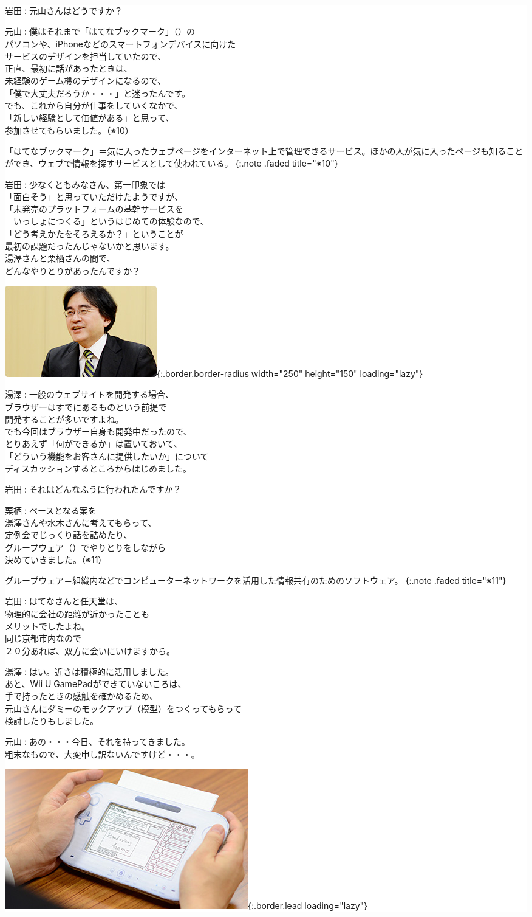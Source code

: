 
岩田
: 元山さんはどうですか？

元山
: 僕はそれまで「はてなブックマーク」（）の<br>パソコンや、iPhoneなどのスマートフォンデバイスに向けた<br>サービスのデザインを担当していたので、<br>正直、最初に話があったときは、<br>未経験のゲーム機のデザインになるので、<br>「僕で大丈夫だろうか・・・」と迷ったんです。<br>でも、これから自分が仕事をしていくなかで、<br>「新しい経験として価値がある」と思って、<br>参加させてもらいました。（※10）


「はてなブックマーク」＝気に入ったウェブページをインターネット上で管理できるサービス。ほかの人が気に入ったページも知ることができ、ウェブで情報を探すサービスとして使われている。
{:.note .faded title="※10"}


岩田
: 少なくともみなさん、第一印象では<br>「面白そう」と思っていただけたようですが、<br>「未発売のプラットフォームの基幹サービスを<br>　いっしょにつくる」というはじめての体験なので、<br>「どう考えかたをそろえるか？」ということが<br>最初の課題だったんじゃないかと思います。<br>湯澤さんと栗栖さんの間で、<br>どんなやりとりがあったんですか？

![](/interviews/jp/WiiU/hardware/vol4/img/photo5.jpg){:.border.border-radius width="250" height="150"  loading="lazy"}


湯澤
: 一般のウェブサイトを開発する場合、<br>ブラウザーはすでにあるものという前提で<br>開発することが多いですよね。<br>でも今回はブラウザー自身も開発中だったので、<br>とりあえず「何ができるか」は置いておいて、<br>「どういう機能をお客さんに提供したいか」について<br>ディスカッションするところからはじめました。

岩田
: それはどんなふうに行われたんですか？

栗栖
: ベースとなる案を<br>湯澤さんや水木さんに考えてもらって、<br>定例会でじっくり話を詰めたり、<br>グループウェア（）でやりとりをしながら<br>決めていきました。（※11）


グループウェア＝組織内などでコンピューターネットワークを活用した情報共有のためのソフトウェア。
{:.note .faded title="※11"}


岩田
: はてなさんと任天堂は、<br>物理的に会社の距離が近かったことも<br>メリットでしたよね。<br>同じ京都市内なので<br>２０分あれば、双方に会いにいけますから。

湯澤
: はい。近さは積極的に活用しました。<br>あと、Wii U GamePadができていないころは、<br>手で持ったときの感触を確かめるため、<br>元山さんにダミーのモックアップ（模型）をつくってもらって<br>検討したりもしました。

元山
: あの・・・今日、それを持ってきました。<br>粗末なもので、大変申し訳ないんですけど・・・。

![](/interviews/jp/WiiU/hardware/vol4/img/slide001.jpg){:.border.lead loading="lazy"}
